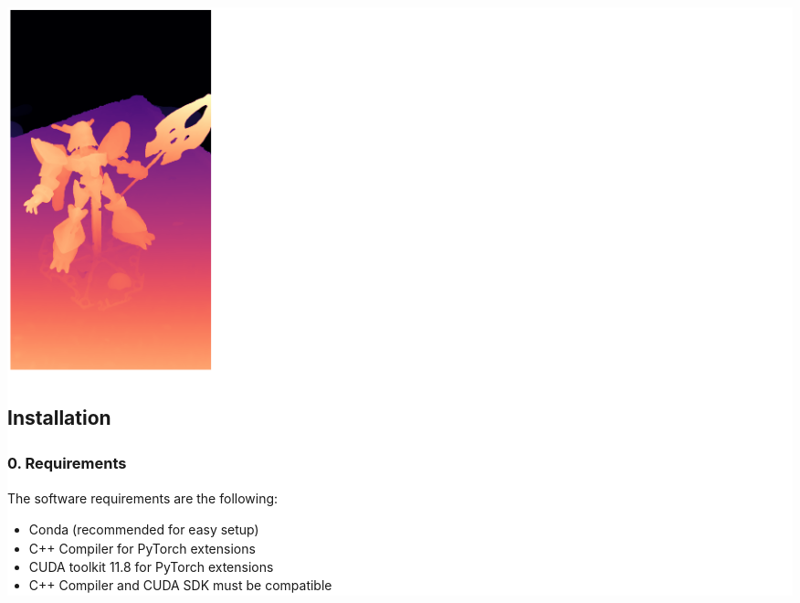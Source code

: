 <img src="./media/examples/alpha_depth.png" alt="alpha_depth.gif" height="400"/>
</div>

## Installation

### 0. Requirements

The software requirements are the following:
- Conda (recommended for easy setup)
- C++ Compiler for PyTorch extensions
- CUDA toolkit 11.8 for PyTorch extensions
- C++ Compiler and CUDA SDK must be compatible
